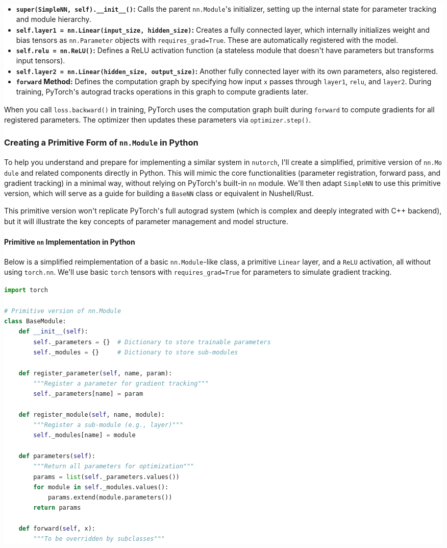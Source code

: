 - **`super(SimpleNN, self).__init__()`:** Calls the parent `nn.Module`'s
  initializer, setting up the internal state for parameter tracking and module
  hierarchy.
- **`self.layer1 = nn.Linear(input_size, hidden_size)`:** Creates a fully
  connected layer, which internally initializes weight and bias tensors as
  `nn.Parameter` objects with `requires_grad=True`. These are automatically
  registered with the model.
- **`self.relu = nn.ReLU()`:** Defines a ReLU activation function (a stateless
  module that doesn't have parameters but transforms input tensors).
- **`self.layer2 = nn.Linear(hidden_size, output_size)`:** Another fully
  connected layer with its own parameters, also registered.
- **`forward` Method:** Defines the computation graph by specifying how input
  `x` passes through `layer1`, `relu`, and `layer2`. During training, PyTorch's
  autograd tracks operations in this graph to compute gradients later.

When you call `loss.backward()` in training, PyTorch uses the computation graph
built during `forward` to compute gradients for all registered parameters. The
optimizer then updates these parameters via `optimizer.step()`.

### Creating a Primitive Form of `nn.Module` in Python

To help you understand and prepare for implementing a similar system in
`nutorch`, I'll create a simplified, primitive version of `nn.Module` and
related components directly in Python. This will mimic the core functionalities
(parameter registration, forward pass, and gradient tracking) in a minimal way,
without relying on PyTorch's built-in `nn` module. We'll then adapt `SimpleNN`
to use this primitive version, which will serve as a guide for building a
`BaseNN` class or equivalent in Nushell/Rust.

This primitive version won't replicate PyTorch's full autograd system (which is
complex and deeply integrated with C++ backend), but it will illustrate the key
concepts of parameter management and model structure.

#### Primitive `nn` Implementation in Python

Below is a simplified reimplementation of a basic `nn.Module`-like class, a
primitive `Linear` layer, and a `ReLU` activation, all without using `torch.nn`.
We'll use basic `torch` tensors with `requires_grad=True` for parameters to
simulate gradient tracking.

```python
import torch

# Primitive version of nn.Module
class BaseModule:
    def __init__(self):
        self._parameters = {}  # Dictionary to store trainable parameters
        self._modules = {}     # Dictionary to store sub-modules

    def register_parameter(self, name, param):
        """Register a parameter for gradient tracking"""
        self._parameters[name] = param

    def register_module(self, name, module):
        """Register a sub-module (e.g., layer)"""
        self._modules[name] = module

    def parameters(self):
        """Return all parameters for optimization"""
        params = list(self._parameters.values())
        for module in self._modules.values():
            params.extend(module.parameters())
        return params

    def forward(self, x):
        """To be overridden by subclasses"""
```